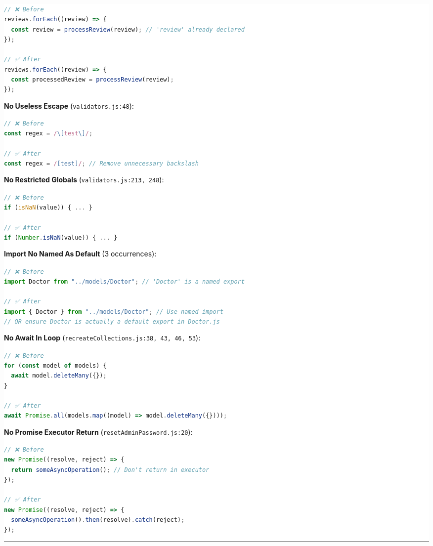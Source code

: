 ```javascript
// ❌ Before
reviews.forEach((review) => {
  const review = processReview(review); // 'review' already declared
});

// ✅ After
reviews.forEach((review) => {
  const processedReview = processReview(review);
});
```

**No Useless Escape** (`validators.js:48`):

```javascript
// ❌ Before
const regex = /\[test\]/;

// ✅ After
const regex = /[test]/; // Remove unnecessary backslash
```

**No Restricted Globals** (`validators.js:213, 248`):

```javascript
// ❌ Before
if (isNaN(value)) { ... }

// ✅ After
if (Number.isNaN(value)) { ... }
```

**Import No Named As Default** (3 occurrences):

```javascript
// ❌ Before
import Doctor from "../models/Doctor"; // 'Doctor' is a named export

// ✅ After
import { Doctor } from "../models/Doctor"; // Use named import
// OR ensure Doctor is actually a default export in Doctor.js
```

**No Await In Loop** (`recreateCollections.js:38, 43, 46, 53`):

```javascript
// ❌ Before
for (const model of models) {
  await model.deleteMany({});
}

// ✅ After
await Promise.all(models.map((model) => model.deleteMany({})));
```

**No Promise Executor Return** (`resetAdminPassword.js:20`):

```javascript
// ❌ Before
new Promise((resolve, reject) => {
  return someAsyncOperation(); // Don't return in executor
});

// ✅ After
new Promise((resolve, reject) => {
  someAsyncOperation().then(resolve).catch(reject);
});
```

---
